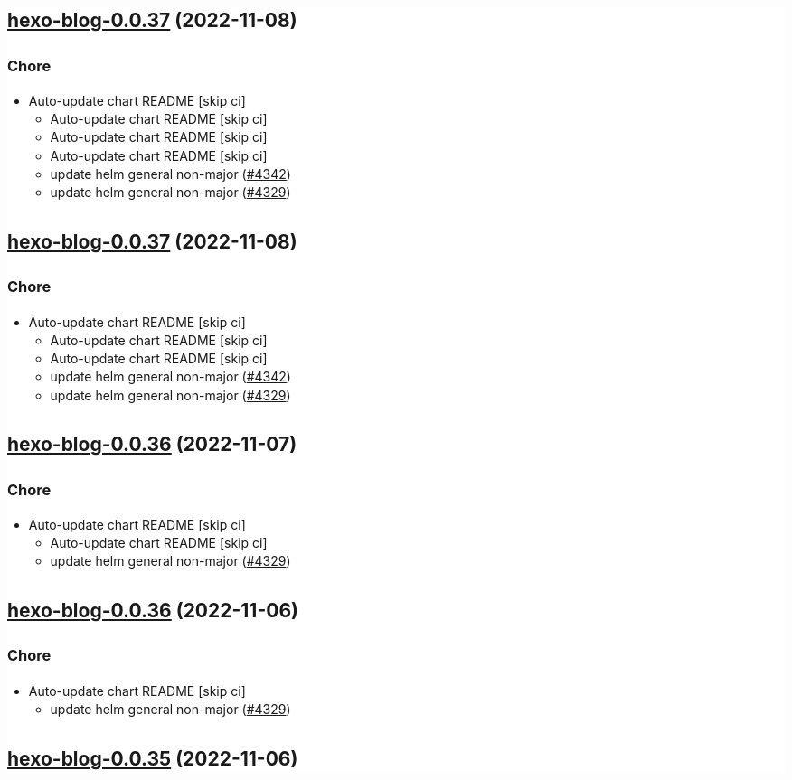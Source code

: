 


## [hexo-blog-0.0.37](https://github.com/truecharts/charts/compare/hexo-blog-0.0.35...hexo-blog-0.0.37) (2022-11-08)

### Chore

- Auto-update chart README [skip ci]
  - Auto-update chart README [skip ci]
  - Auto-update chart README [skip ci]
  - Auto-update chart README [skip ci]
  - update helm general non-major ([#4342](https://github.com/truecharts/charts/issues/4342))
  - update helm general non-major ([#4329](https://github.com/truecharts/charts/issues/4329))




## [hexo-blog-0.0.37](https://github.com/truecharts/charts/compare/hexo-blog-0.0.35...hexo-blog-0.0.37) (2022-11-08)

### Chore

- Auto-update chart README [skip ci]
  - Auto-update chart README [skip ci]
  - Auto-update chart README [skip ci]
  - update helm general non-major ([#4342](https://github.com/truecharts/charts/issues/4342))
  - update helm general non-major ([#4329](https://github.com/truecharts/charts/issues/4329))




## [hexo-blog-0.0.36](https://github.com/truecharts/charts/compare/hexo-blog-0.0.35...hexo-blog-0.0.36) (2022-11-07)

### Chore

- Auto-update chart README [skip ci]
  - Auto-update chart README [skip ci]
  - update helm general non-major ([#4329](https://github.com/truecharts/charts/issues/4329))




## [hexo-blog-0.0.36](https://github.com/truecharts/charts/compare/hexo-blog-0.0.35...hexo-blog-0.0.36) (2022-11-06)

### Chore

- Auto-update chart README [skip ci]
  - update helm general non-major ([#4329](https://github.com/truecharts/charts/issues/4329))




## [hexo-blog-0.0.35](https://github.com/truecharts/charts/compare/hexo-blog-0.0.34...hexo-blog-0.0.35) (2022-11-06)
